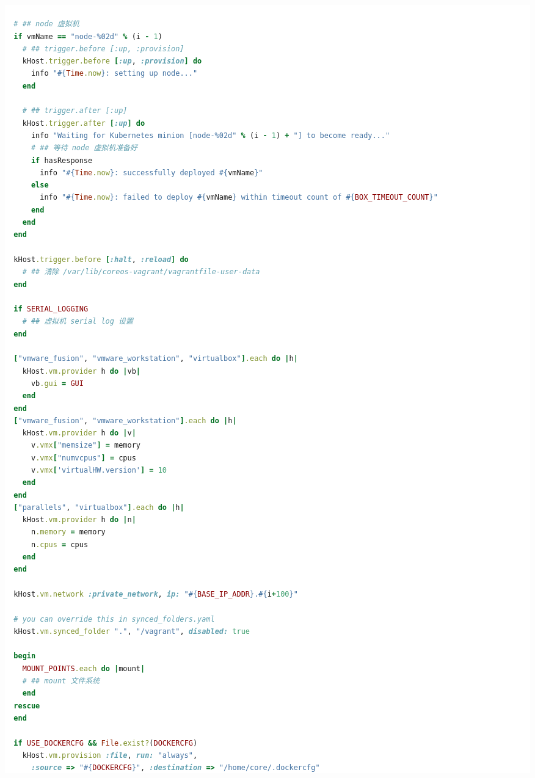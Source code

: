 ```ruby

  # ## node 虚拟机
  if vmName == "node-%02d" % (i - 1)
    # ## trigger.before [:up, :provision]
    kHost.trigger.before [:up, :provision] do
      info "#{Time.now}: setting up node..."
    end

    # ## trigger.after [:up]
    kHost.trigger.after [:up] do
      info "Waiting for Kubernetes minion [node-%02d" % (i - 1) + "] to become ready..."
      # ## 等待 node 虚拟机准备好
      if hasResponse
        info "#{Time.now}: successfully deployed #{vmName}"
      else
        info "#{Time.now}: failed to deploy #{vmName} within timeout count of #{BOX_TIMEOUT_COUNT}"
      end
    end
  end

  kHost.trigger.before [:halt, :reload] do
    # ## 清除 /var/lib/coreos-vagrant/vagrantfile-user-data
  end

  if SERIAL_LOGGING
    # ## 虚拟机 serial log 设置
  end

  ["vmware_fusion", "vmware_workstation", "virtualbox"].each do |h|
    kHost.vm.provider h do |vb|
      vb.gui = GUI
    end
  end
  ["vmware_fusion", "vmware_workstation"].each do |h|
    kHost.vm.provider h do |v|
      v.vmx["memsize"] = memory
      v.vmx["numvcpus"] = cpus
      v.vmx['virtualHW.version'] = 10
    end
  end
  ["parallels", "virtualbox"].each do |h|
    kHost.vm.provider h do |n|
      n.memory = memory
      n.cpus = cpus
    end
  end

  kHost.vm.network :private_network, ip: "#{BASE_IP_ADDR}.#{i+100}"

  # you can override this in synced_folders.yaml
  kHost.vm.synced_folder ".", "/vagrant", disabled: true

  begin
    MOUNT_POINTS.each do |mount|
    # ## mount 文件系统
    end
  rescue
  end

  if USE_DOCKERCFG && File.exist?(DOCKERCFG)
    kHost.vm.provision :file, run: "always",
      :source => "#{DOCKERCFG}", :destination => "/home/core/.dockercfg"

```